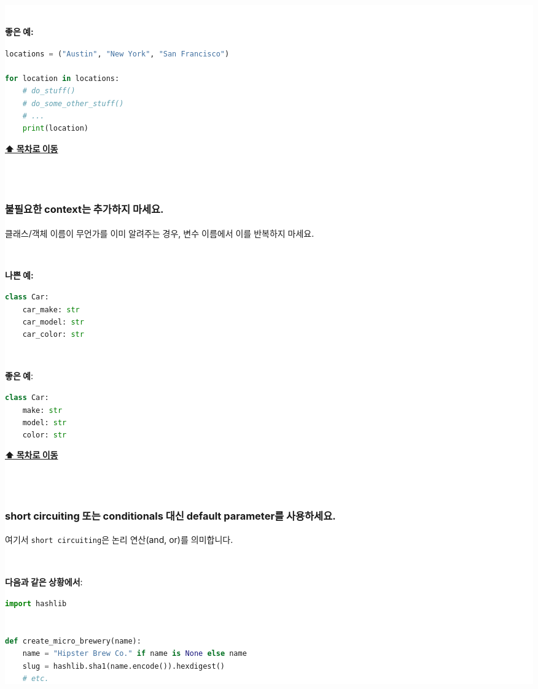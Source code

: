 <br>

**좋은 예:**

```python
locations = ("Austin", "New York", "San Francisco")

for location in locations:
    # do_stuff()
    # do_some_other_stuff()
    # ...
    print(location)
```

**[⬆ 목차로 이동](#목차)**

<br><br>

### 불필요한 context는 추가하지 마세요.

클래스/객체 이름이 무언가를 이미 알려주는 경우, 변수 이름에서 이를 반복하지 마세요.

<br>

**나쁜 예:**

```python
class Car:
    car_make: str
    car_model: str
    car_color: str
```

<br>

**좋은 예**:

```python
class Car:
    make: str
    model: str
    color: str
```

**[⬆ 목차로 이동](#목차)**

<br><br>

### short circuiting 또는 conditionals 대신 default parameter를 사용하세요.

여기서 `short circuiting`은 논리 연산(and, or)를 의미합니다.

<br>

**다음과 같은 상황에서**:

```python
import hashlib


def create_micro_brewery(name):
    name = "Hipster Brew Co." if name is None else name
    slug = hashlib.sha1(name.encode()).hexdigest()
    # etc.
```
